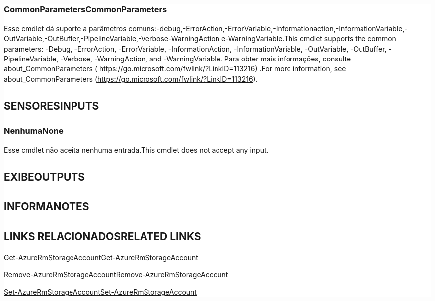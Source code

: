 ### <span data-ttu-id="3dcb2-175">CommonParameters</span><span class="sxs-lookup"><span data-stu-id="3dcb2-175">CommonParameters</span></span>
<span data-ttu-id="3dcb2-176">Esse cmdlet dá suporte a parâmetros comuns:-debug,-ErrorAction,-ErrorVariable,-Informationaction,-InformationVariable,-OutVariable,-OutBuffer,-PipelineVariable,-Verbose-WarningAction e-WarningVariable.</span><span class="sxs-lookup"><span data-stu-id="3dcb2-176">This cmdlet supports the common parameters: -Debug, -ErrorAction, -ErrorVariable, -InformationAction, -InformationVariable, -OutVariable, -OutBuffer, -PipelineVariable, -Verbose, -WarningAction, and -WarningVariable.</span></span> <span data-ttu-id="3dcb2-177">Para obter mais informações, consulte about_CommonParameters ( https://go.microsoft.com/fwlink/?LinkID=113216) .</span><span class="sxs-lookup"><span data-stu-id="3dcb2-177">For more information, see about_CommonParameters (https://go.microsoft.com/fwlink/?LinkID=113216).</span></span>

## <span data-ttu-id="3dcb2-178">SENSORES</span><span class="sxs-lookup"><span data-stu-id="3dcb2-178">INPUTS</span></span>

### <span data-ttu-id="3dcb2-179">Nenhuma</span><span class="sxs-lookup"><span data-stu-id="3dcb2-179">None</span></span>
<span data-ttu-id="3dcb2-180">Esse cmdlet não aceita nenhuma entrada.</span><span class="sxs-lookup"><span data-stu-id="3dcb2-180">This cmdlet does not accept any input.</span></span>

## <span data-ttu-id="3dcb2-181">EXIBE</span><span class="sxs-lookup"><span data-stu-id="3dcb2-181">OUTPUTS</span></span>

## <span data-ttu-id="3dcb2-182">INFORMA</span><span class="sxs-lookup"><span data-stu-id="3dcb2-182">NOTES</span></span>

## <span data-ttu-id="3dcb2-183">LINKS RELACIONADOS</span><span class="sxs-lookup"><span data-stu-id="3dcb2-183">RELATED LINKS</span></span>

[<span data-ttu-id="3dcb2-184">Get-AzureRmStorageAccount</span><span class="sxs-lookup"><span data-stu-id="3dcb2-184">Get-AzureRmStorageAccount</span></span>](./Get-AzureRmStorageAccount.md)

[<span data-ttu-id="3dcb2-185">Remove-AzureRmStorageAccount</span><span class="sxs-lookup"><span data-stu-id="3dcb2-185">Remove-AzureRmStorageAccount</span></span>](./Remove-AzureRmStorageAccount.md)

[<span data-ttu-id="3dcb2-186">Set-AzureRmStorageAccount</span><span class="sxs-lookup"><span data-stu-id="3dcb2-186">Set-AzureRmStorageAccount</span></span>](./Set-AzureRmStorageAccount.md)
